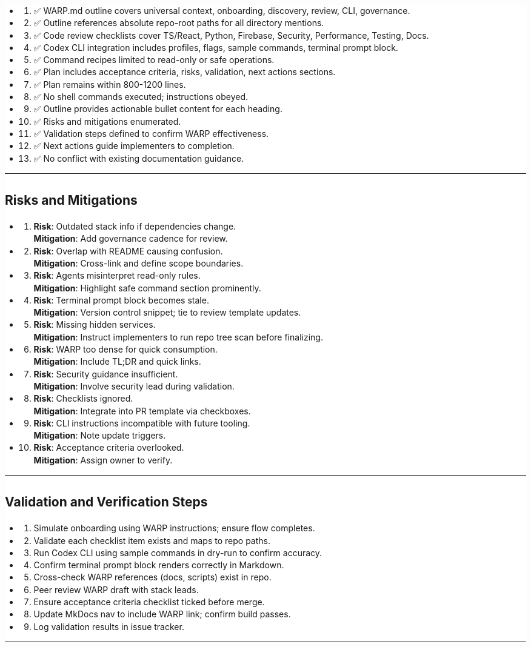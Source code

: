 - 1) ✅ WARP.md outline covers universal context, onboarding, discovery, review, CLI, governance.
- 2) ✅ Outline references absolute repo-root paths for all directory mentions.
- 3) ✅ Code review checklists cover TS/React, Python, Firebase, Security, Performance, Testing, Docs.
- 4) ✅ Codex CLI integration includes profiles, flags, sample commands, terminal prompt block.
- 5) ✅ Command recipes limited to read-only or safe operations.
- 6) ✅ Plan includes acceptance criteria, risks, validation, next actions sections.
- 7) ✅ Plan remains within 800-1200 lines.
- 8) ✅ No shell commands executed; instructions obeyed.
- 9) ✅ Outline provides actionable bullet content for each heading.
- 10) ✅ Risks and mitigations enumerated.
- 11) ✅ Validation steps defined to confirm WARP effectiveness.
- 12) ✅ Next actions guide implementers to completion.
- 13) ✅ No conflict with existing documentation guidance.

---

## Risks and Mitigations

- 1) **Risk**: Outdated stack info if dependencies change.  
  **Mitigation**: Add governance cadence for review.

- 2) **Risk**: Overlap with README causing confusion.  
  **Mitigation**: Cross-link and define scope boundaries.

- 3) **Risk**: Agents misinterpret read-only rules.  
  **Mitigation**: Highlight safe command section prominently.

- 4) **Risk**: Terminal prompt block becomes stale.  
  **Mitigation**: Version control snippet; tie to review template updates.

- 5) **Risk**: Missing hidden services.  
  **Mitigation**: Instruct implementers to run repo tree scan before finalizing.

- 6) **Risk**: WARP too dense for quick consumption.  
  **Mitigation**: Include TL;DR and quick links.

- 7) **Risk**: Security guidance insufficient.  
  **Mitigation**: Involve security lead during validation.

- 8) **Risk**: Checklists ignored.  
  **Mitigation**: Integrate into PR template via checkboxes.

- 9) **Risk**: CLI instructions incompatible with future tooling.  
  **Mitigation**: Note update triggers.

- 10) **Risk**: Acceptance criteria overlooked.  
   **Mitigation**: Assign owner to verify.

---

## Validation and Verification Steps

- 1) Simulate onboarding using WARP instructions; ensure flow completes.
- 2) Validate each checklist item exists and maps to repo paths.
- 3) Run Codex CLI using sample commands in dry-run to confirm accuracy.
- 4) Confirm terminal prompt block renders correctly in Markdown.
- 5) Cross-check WARP references (docs, scripts) exist in repo.
- 6) Peer review WARP draft with stack leads.
- 7) Ensure acceptance criteria checklist ticked before merge.
- 8) Update MkDocs nav to include WARP link; confirm build passes.
- 9) Log validation results in issue tracker.

---